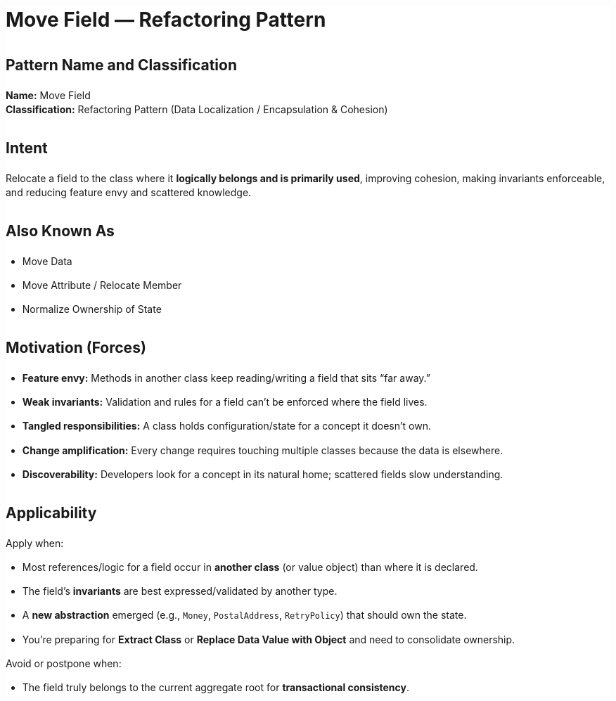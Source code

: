 # Move Field — Refactoring Pattern

## Pattern Name and Classification

**Name:** Move Field  
**Classification:** Refactoring Pattern (Data Localization / Encapsulation & Cohesion)

## Intent

Relocate a field to the class where it **logically belongs and is primarily used**, improving cohesion, making invariants enforceable, and reducing feature envy and scattered knowledge.

## Also Known As

-   Move Data
    
-   Move Attribute / Relocate Member
    
-   Normalize Ownership of State
    

## Motivation (Forces)

-   **Feature envy:** Methods in another class keep reading/writing a field that sits “far away.”
    
-   **Weak invariants:** Validation and rules for a field can’t be enforced where the field lives.
    
-   **Tangled responsibilities:** A class holds configuration/state for a concept it doesn’t own.
    
-   **Change amplification:** Every change requires touching multiple classes because the data is elsewhere.
    
-   **Discoverability:** Developers look for a concept in its natural home; scattered fields slow understanding.
    

## Applicability

Apply when:

-   Most references/logic for a field occur in **another class** (or value object) than where it is declared.
    
-   The field’s **invariants** are best expressed/validated by another type.
    
-   A **new abstraction** emerged (e.g., `Money`, `PostalAddress`, `RetryPolicy`) that should own the state.
    
-   You’re preparing for **Extract Class** or **Replace Data Value with Object** and need to consolidate ownership.
    

Avoid or postpone when:

-   The field truly belongs to the current aggregate root for **transactional consistency**.
    
